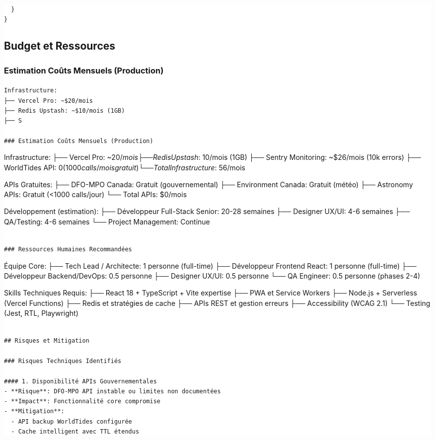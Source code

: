 ```typescript
  }
}
```

## Budget et Ressources

### Estimation Coûts Mensuels (Production)
```
Infrastructure:
├── Vercel Pro: ~$20/mois
├── Redis Upstash: ~$10/mois (1GB)
├── S

### Estimation Coûts Mensuels (Production)
```
Infrastructure:
├── Vercel Pro: ~$20/mois
├── Redis Upstash: ~$10/mois (1GB)
├── Sentry Monitoring: ~$26/mois (10k errors)
├── WorldTides API: $0 (1000 calls/mois gratuit)
└── Total Infrastructure: ~$56/mois

APIs Gratuites:
├── DFO-MPO Canada: Gratuit (gouvernemental)
├── Environment Canada: Gratuit (météo)
├── Astronomy APIs: Gratuit (<1000 calls/jour)
└── Total APIs: $0/mois

Développement (estimation):
├── Développeur Full-Stack Senior: 20-28 semaines
├── Designer UX/UI: 4-6 semaines
├── QA/Testing: 4-6 semaines
└── Project Management: Continue
```

### Ressources Humaines Recommandées
```
Équipe Core:
├── Tech Lead / Architecte: 1 personne (full-time)
├── Développeur Frontend React: 1 personne (full-time)
├── Développeur Backend/DevOps: 0.5 personne
├── Designer UX/UI: 0.5 personne
└── QA Engineer: 0.5 personne (phases 2-4)

Skills Techniques Requis:
├── React 18 + TypeScript + Vite expertise
├── PWA et Service Workers
├── Node.js + Serverless (Vercel Functions)
├── Redis et stratégies de cache
├── APIs REST et gestion erreurs
├── Accessibility (WCAG 2.1)
└── Testing (Jest, RTL, Playwright)
```

## Risques et Mitigation

### Risques Techniques Identifiés

#### 1. Disponibilité APIs Gouvernementales
- **Risque**: DFO-MPO API instable ou limites non documentées
- **Impact**: Fonctionnalité core compromise
- **Mitigation**: 
  - API backup WorldTides configurée
  - Cache intelligent avec TTL étendus
```